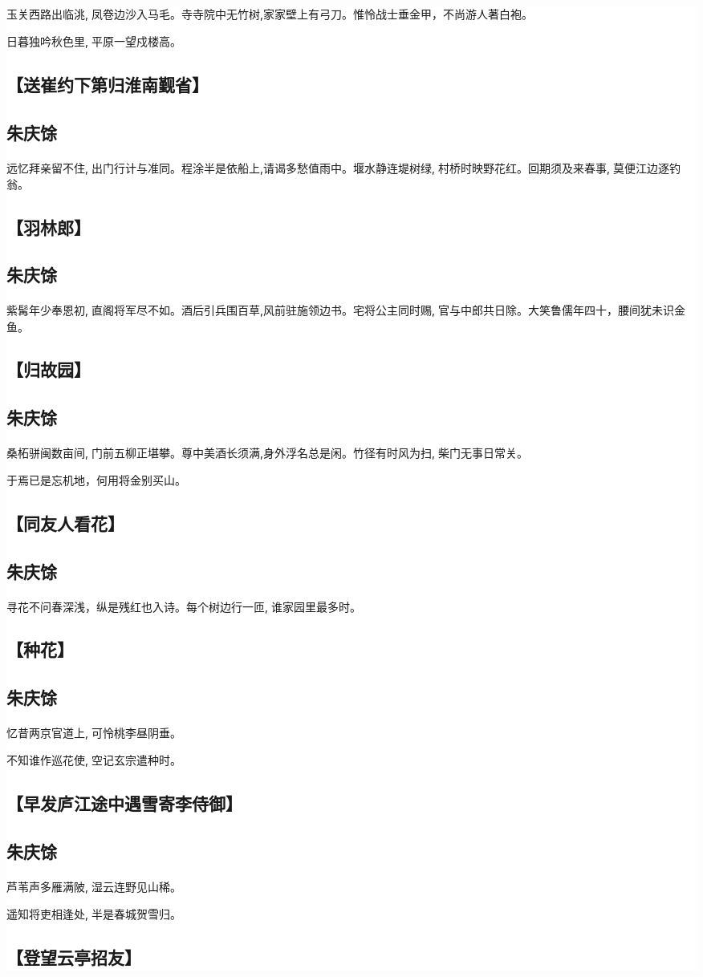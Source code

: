 玉关西路出临洮, 凤卷边沙入马毛。寺寺院中无竹树,家家壁上有弓刀。惟怜战士垂金甲，不尚游人著白袍。

日暮独吟秋色里, 平原一望戍楼高。

## 【送崔约下第归淮南觐省】

## 朱庆馀

远忆拜亲留不住, 出门行计与准同。程涂半是依船上,请谒多愁值雨中。堰水静连堤树绿, 村桥时映野花红。回期须及来春事, 莫便江边逐钓翁。

## 【羽林郎】

## 朱庆馀

紫髯年少奉恩初, 直阁将军尽不如。酒后引兵围百草,风前驻施领边书。宅将公主同时赐, 官与中郎共日除。大笑鲁儒年四十，腰间犹未识金鱼。

## 【归故园】

## 朱庆馀

桑柘骈闽数亩间, 门前五柳正堪攀。尊中美酒长须满,身外浮名总是闲。竹径有时风为扫, 柴门无事日常关。

于焉已是忘机地，何用将金别买山。

## 【同友人看花】

## 朱庆馀

寻花不问春深浅，纵是残红也入诗。每个树边行一匝, 谁家园里最多时。

## 【种花】

## 朱庆馀

忆昔两京官道上, 可怜桃李昼阴垂。

不知谁作巡花使, 空记玄宗遣种时。

## 【早发庐江途中遇雪寄李侍御】

## 朱庆馀

芦苇声多雁满陂, 湿云连野见山稀。

遥知将吏相逢处, 半是春城贺雪归。

## 【登望云亭招友】
